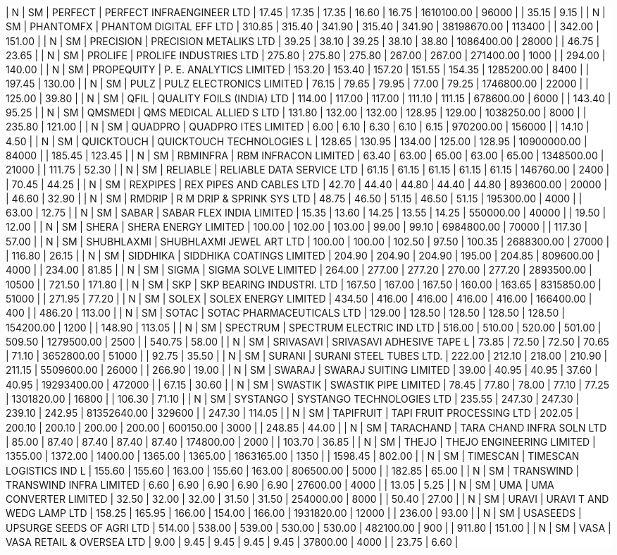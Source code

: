 | N | SM | PERFECT | PERFECT INFRAENGINEER LTD | 17.45 | 17.35 | 17.35 | 16.60 | 16.75 | 1610100.00 | 96000 |  | 35.15 | 9.15 |
| N | SM | PHANTOMFX | PHANTOM DIGITAL EFF LTD | 310.85 | 315.40 | 341.90 | 315.40 | 341.90 | 38198670.00 | 113400 |  | 342.00 | 151.00 |
| N | SM | PRECISION | PRECISION METALIKS LTD | 39.25 | 38.10 | 39.25 | 38.10 | 38.80 | 1086400.00 | 28000 |  | 46.75 | 23.65 |
| N | SM | PROLIFE | PROLIFE INDUSTRIES LTD | 275.80 | 275.80 | 275.80 | 267.00 | 267.00 | 271400.00 | 1000 |  | 294.00 | 140.00 |
| N | SM | PROPEQUITY | P. E. ANALYTICS LIMITED | 153.20 | 153.40 | 157.20 | 151.55 | 154.35 | 1285200.00 | 8400 |  | 197.45 | 130.00 |
| N | SM | PULZ | PULZ ELECTRONICS LIMITED | 76.15 | 79.65 | 79.95 | 77.00 | 79.25 | 1746800.00 | 22000 |  | 125.00 | 39.80 |
| N | SM | QFIL | QUALITY FOILS (INDIA) LTD | 114.00 | 117.00 | 117.00 | 111.10 | 111.15 | 678600.00 | 6000 |  | 143.40 | 95.25 |
| N | SM | QMSMEDI | QMS MEDICAL ALLIED S LTD | 131.80 | 132.00 | 132.00 | 128.95 | 129.00 | 1038250.00 | 8000 |  | 235.80 | 121.00 |
| N | SM | QUADPRO | QUADPRO ITES LIMITED | 6.00 | 6.10 | 6.30 | 6.10 | 6.15 | 970200.00 | 156000 |  | 14.10 | 4.50 |
| N | SM | QUICKTOUCH | QUICKTOUCH TECHNOLOGIES L | 128.65 | 130.95 | 134.00 | 125.00 | 128.95 | 10900000.00 | 84000 |  | 185.45 | 123.45 |
| N | SM | RBMINFRA | RBM INFRACON LIMITED | 63.40 | 63.00 | 65.00 | 63.00 | 65.00 | 1348500.00 | 21000 |  | 111.75 | 52.30 |
| N | SM | RELIABLE | RELIABLE DATA SERVICE LTD | 61.15 | 61.15 | 61.15 | 61.15 | 61.15 | 146760.00 | 2400 |  | 70.45 | 44.25 |
| N | SM | REXPIPES | REX PIPES AND CABLES LTD | 42.70 | 44.40 | 44.80 | 44.40 | 44.80 | 893600.00 | 20000 |  | 46.60 | 32.90 |
| N | SM | RMDRIP | R M DRIP & SPRINK SYS LTD | 48.75 | 46.50 | 51.15 | 46.50 | 51.15 | 195300.00 | 4000 |  | 63.00 | 12.75 |
| N | SM | SABAR | SABAR FLEX INDIA LIMITED | 15.35 | 13.60 | 14.25 | 13.55 | 14.25 | 550000.00 | 40000 |  | 19.50 | 12.00 |
| N | SM | SHERA | SHERA ENERGY LIMITED | 100.00 | 102.00 | 103.00 | 99.00 | 99.10 | 6984800.00 | 70000 |  | 117.30 | 57.00 |
| N | SM | SHUBHLAXMI | SHUBHLAXMI JEWEL ART LTD | 100.00 | 100.00 | 102.50 | 97.50 | 100.35 | 2688300.00 | 27000 |  | 116.80 | 26.15 |
| N | SM | SIDDHIKA | SIDDHIKA COATINGS LIMITED | 204.90 | 204.90 | 204.90 | 195.00 | 204.85 | 809600.00 | 4000 |  | 234.00 | 81.85 |
| N | SM | SIGMA | SIGMA SOLVE LIMITED | 264.00 | 277.00 | 277.20 | 270.00 | 277.20 | 2893500.00 | 10500 |  | 721.50 | 171.80 |
| N | SM | SKP | SKP BEARING INDUSTRI. LTD | 167.50 | 167.00 | 167.50 | 160.00 | 163.65 | 8315850.00 | 51000 |  | 271.95 | 77.20 |
| N | SM | SOLEX | SOLEX ENERGY LIMITED | 434.50 | 416.00 | 416.00 | 416.00 | 416.00 | 166400.00 | 400 |  | 486.20 | 113.00 |
| N | SM | SOTAC | SOTAC PHARMACEUTICALS LTD | 129.00 | 128.50 | 128.50 | 128.50 | 128.50 | 154200.00 | 1200 |  | 148.90 | 113.05 |
| N | SM | SPECTRUM | SPECTRUM ELECTRIC IND LTD | 516.00 | 510.00 | 520.00 | 501.00 | 509.50 | 1279500.00 | 2500 |  | 540.75 | 58.00 |
| N | SM | SRIVASAVI | SRIVASAVI ADHESIVE TAPE L | 73.85 | 72.50 | 72.50 | 70.65 | 71.10 | 3652800.00 | 51000 |  | 92.75 | 35.50 |
| N | SM | SURANI | SURANI STEEL TUBES LTD. | 222.00 | 212.10 | 218.00 | 210.90 | 211.15 | 5509600.00 | 26000 |  | 266.90 | 19.00 |
| N | SM | SWARAJ | SWARAJ SUITING LIMITED | 39.00 | 40.95 | 40.95 | 37.60 | 40.95 | 19293400.00 | 472000 |  | 67.15 | 30.60 |
| N | SM | SWASTIK | SWASTIK PIPE LIMITED | 78.45 | 77.80 | 78.00 | 77.10 | 77.25 | 1301820.00 | 16800 |  | 106.30 | 71.10 |
| N | SM | SYSTANGO | SYSTANGO TECHNOLOGIES LTD | 235.55 | 247.30 | 247.30 | 239.10 | 242.95 | 81352640.00 | 329600 |  | 247.30 | 114.05 |
| N | SM | TAPIFRUIT | TAPI FRUIT PROCESSING LTD | 202.05 | 200.10 | 200.10 | 200.00 | 200.00 | 600150.00 | 3000 |  | 248.85 | 44.00 |
| N | SM | TARACHAND | TARA CHAND INFRA SOLN LTD | 85.00 | 87.40 | 87.40 | 87.40 | 87.40 | 174800.00 | 2000 |  | 103.70 | 36.85 |
| N | SM | THEJO | THEJO ENGINEERING LIMITED | 1355.00 | 1372.00 | 1400.00 | 1365.00 | 1365.00 | 1863165.00 | 1350 |  | 1598.45 | 802.00 |
| N | SM | TIMESCAN | TIMESCAN LOGISTICS IND L | 155.60 | 155.60 | 163.00 | 155.60 | 163.00 | 806500.00 | 5000 |  | 182.85 | 65.00 |
| N | SM | TRANSWIND | TRANSWIND INFRA LIMITED | 6.60 | 6.90 | 6.90 | 6.90 | 6.90 | 27600.00 | 4000 |  | 13.05 | 5.25 |
| N | SM | UMA | UMA CONVERTER LIMITED | 32.50 | 32.00 | 32.00 | 31.50 | 31.50 | 254000.00 | 8000 |  | 50.40 | 27.00 |
| N | SM | URAVI | URAVI T AND WEDG LAMP LTD | 158.25 | 165.95 | 166.00 | 154.00 | 166.00 | 1931820.00 | 12000 |  | 236.00 | 93.00 |
| N | SM | USASEEDS | UPSURGE SEEDS OF AGRI LTD | 514.00 | 538.00 | 539.00 | 530.00 | 530.00 | 482100.00 | 900 |  | 911.80 | 151.00 |
| N | SM | VASA | VASA RETAIL & OVERSEA LTD | 9.00 | 9.45 | 9.45 | 9.45 | 9.45 | 37800.00 | 4000 |  | 23.75 | 6.60 |
